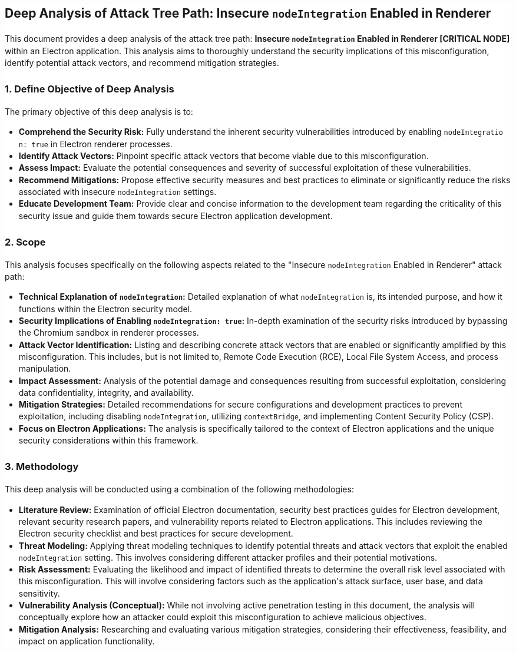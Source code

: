 ## Deep Analysis of Attack Tree Path: Insecure `nodeIntegration` Enabled in Renderer

This document provides a deep analysis of the attack tree path: **Insecure `nodeIntegration` Enabled in Renderer [CRITICAL NODE]** within an Electron application. This analysis aims to thoroughly understand the security implications of this misconfiguration, identify potential attack vectors, and recommend mitigation strategies.

### 1. Define Objective of Deep Analysis

The primary objective of this deep analysis is to:

* **Comprehend the Security Risk:**  Fully understand the inherent security vulnerabilities introduced by enabling `nodeIntegration: true` in Electron renderer processes.
* **Identify Attack Vectors:**  Pinpoint specific attack vectors that become viable due to this misconfiguration.
* **Assess Impact:** Evaluate the potential consequences and severity of successful exploitation of these vulnerabilities.
* **Recommend Mitigations:**  Propose effective security measures and best practices to eliminate or significantly reduce the risks associated with insecure `nodeIntegration` settings.
* **Educate Development Team:** Provide clear and concise information to the development team regarding the criticality of this security issue and guide them towards secure Electron application development.

### 2. Scope

This analysis focuses specifically on the following aspects related to the "Insecure `nodeIntegration` Enabled in Renderer" attack path:

* **Technical Explanation of `nodeIntegration`:**  Detailed explanation of what `nodeIntegration` is, its intended purpose, and how it functions within the Electron security model.
* **Security Implications of Enabling `nodeIntegration: true`:**  In-depth examination of the security risks introduced by bypassing the Chromium sandbox in renderer processes.
* **Attack Vector Identification:**  Listing and describing concrete attack vectors that are enabled or significantly amplified by this misconfiguration. This includes, but is not limited to, Remote Code Execution (RCE), Local File System Access, and process manipulation.
* **Impact Assessment:**  Analysis of the potential damage and consequences resulting from successful exploitation, considering data confidentiality, integrity, and availability.
* **Mitigation Strategies:**  Detailed recommendations for secure configurations and development practices to prevent exploitation, including disabling `nodeIntegration`, utilizing `contextBridge`, and implementing Content Security Policy (CSP).
* **Focus on Electron Applications:** The analysis is specifically tailored to the context of Electron applications and the unique security considerations within this framework.

### 3. Methodology

This deep analysis will be conducted using a combination of the following methodologies:

* **Literature Review:**  Examination of official Electron documentation, security best practices guides for Electron development, relevant security research papers, and vulnerability reports related to Electron applications. This includes reviewing the Electron security checklist and best practices for secure development.
* **Threat Modeling:**  Applying threat modeling techniques to identify potential threats and attack vectors that exploit the enabled `nodeIntegration` setting. This involves considering different attacker profiles and their potential motivations.
* **Risk Assessment:**  Evaluating the likelihood and impact of identified threats to determine the overall risk level associated with this misconfiguration. This will involve considering factors such as the application's attack surface, user base, and data sensitivity.
* **Vulnerability Analysis (Conceptual):**  While not involving active penetration testing in this document, the analysis will conceptually explore how an attacker could exploit this misconfiguration to achieve malicious objectives.
* **Mitigation Analysis:**  Researching and evaluating various mitigation strategies, considering their effectiveness, feasibility, and impact on application functionality.
